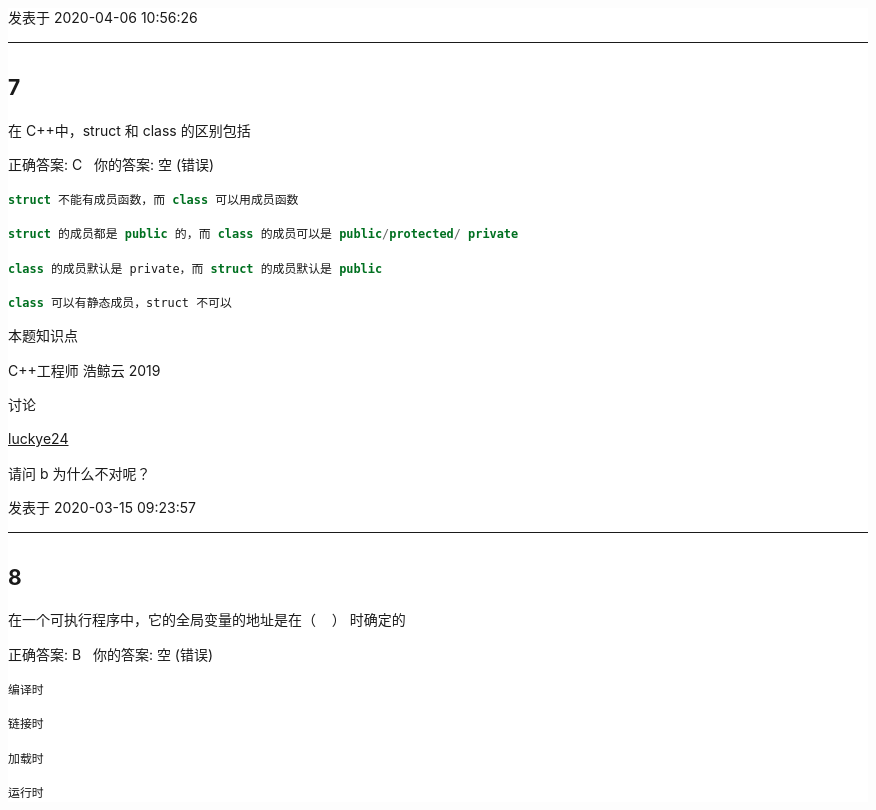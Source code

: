 发表于 2020-04-06 10:56:26

* * *

## 7

在 C++中，struct 和 class 的区别包括

正确答案: C   你的答案: 空 (错误)

```cpp
struct 不能有成员函数，而 class 可以用成员函数
```

```cpp
struct 的成员都是 public 的，而 class 的成员可以是 public/protected/ private
```

```cpp
class 的成员默认是 private，而 struct 的成员默认是 public
```

```cpp
class 可以有静态成员，struct 不可以
```

本题知识点

C++工程师 浩鲸云 2019

讨论

[luckye24](https://www.nowcoder.com/profile/283047375)

请问 b 为什么不对呢？

发表于 2020-03-15 09:23:57

* * *

## 8

在一个可执行程序中，它的全局变量的地址是在（    ） 时确定的

正确答案: B   你的答案: 空 (错误)

```cpp
编译时
```

```cpp
链接时
```

```cpp
加载时
```

```cpp
运行时
```

